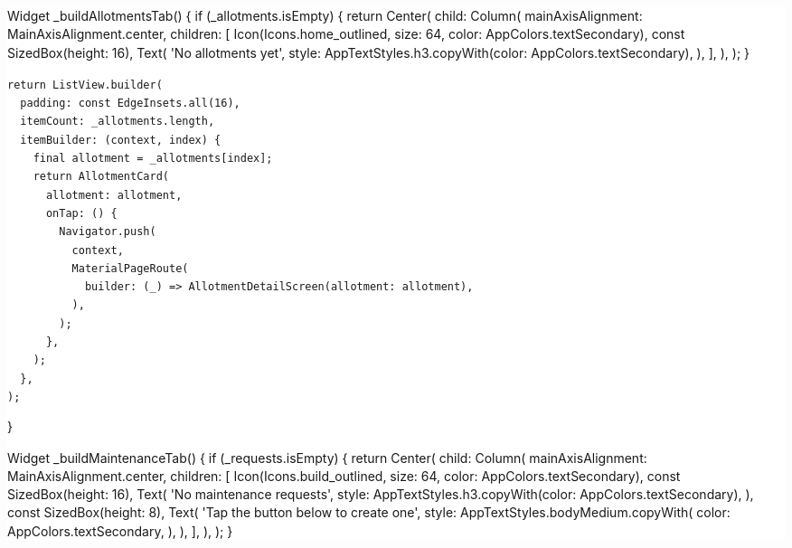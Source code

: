   Widget _buildAllotmentsTab() {
    if (_allotments.isEmpty) {
      return Center(
        child: Column(
          mainAxisAlignment: MainAxisAlignment.center,
          children: [
            Icon(Icons.home_outlined, size: 64, color: AppColors.textSecondary),
            const SizedBox(height: 16),
            Text(
              'No allotments yet',
              style: AppTextStyles.h3.copyWith(color: AppColors.textSecondary),
            ),
          ],
        ),
      );
    }
    
    return ListView.builder(
      padding: const EdgeInsets.all(16),
      itemCount: _allotments.length,
      itemBuilder: (context, index) {
        final allotment = _allotments[index];
        return AllotmentCard(
          allotment: allotment,
          onTap: () {
            Navigator.push(
              context,
              MaterialPageRoute(
                builder: (_) => AllotmentDetailScreen(allotment: allotment),
              ),
            );
          },
        );
      },
    );
  }
  
  Widget _buildMaintenanceTab() {
    if (_requests.isEmpty) {
      return Center(
        child: Column(
          mainAxisAlignment: MainAxisAlignment.center,
          children: [
            Icon(Icons.build_outlined, size: 64, color: AppColors.textSecondary),
            const SizedBox(height: 16),
            Text(
              'No maintenance requests',
              style: AppTextStyles.h3.copyWith(color: AppColors.textSecondary),
            ),
            const SizedBox(height: 8),
            Text(
              'Tap the button below to create one',
              style: AppTextStyles.bodyMedium.copyWith(
                color: AppColors.textSecondary,
              ),
            ),
          ],
        ),
      );
    }
    